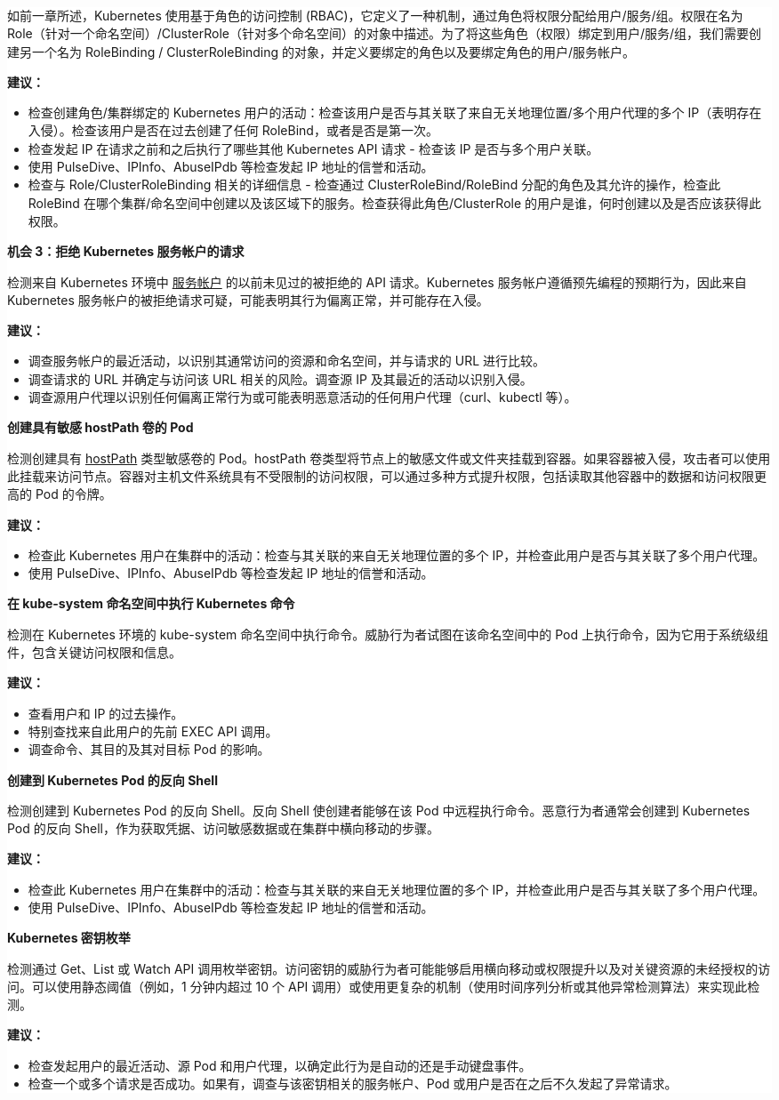 如前一章所述，Kubernetes 使用基于角色的访问控制 (RBAC)，它定义了一种机制，通过角色将权限分配给用户/服务/组。权限在名为 Role（针对一个命名空间）/ClusterRole（针对多个命名空间）的对象中描述。为了将这些角色（权限）绑定到用户/服务/组，我们需要创建另一个名为 RoleBinding / ClusterRoleBinding 的对象，并定义要绑定的角色以及要绑定角色的用户/服务帐户。

**建议：**

- 检查创建角色/集群绑定的 Kubernetes 用户的活动：检查该用户是否与其关联了来自无关地理位置/多个用户代理的多个 IP（表明存在入侵）。检查该用户是否在过去创建了任何 RoleBind，或者是否是第一次。
- 检查发起 IP 在请求之前和之后执行了哪些其他 Kubernetes API 请求 - 检查该 IP 是否与多个用户关联。
- 使用 PulseDive、IPInfo、AbuseIPdb 等检查发起 IP 地址的信誉和活动。
- 检查与 Role/ClusterRoleBinding 相关的详细信息 - 检查通过 ClusterRoleBind/RoleBind 分配的角色及其允许的操作，检查此 RoleBind 在哪个集群/命名空间中创建以及该区域下的服务。检查获得此角色/ClusterRole 的用户是谁，何时创建以及是否应该获得此权限。

**机会 3：拒绝 Kubernetes 服务帐户的请求**

检测来自 Kubernetes 环境中 [服务帐户](https://kubernetes.io/docs/concepts/security/service-accounts/) 的以前未见过的被拒绝的 API 请求。Kubernetes 服务帐户遵循预先编程的预期行为，因此来自 Kubernetes 服务帐户的被拒绝请求可疑，可能表明其行为偏离正常，并可能存在入侵。

**建议：**

- 调查服务帐户的最近活动，以识别其通常访问的资源和命名空间，并与请求的 URL 进行比较。
- 调查请求的 URL 并确定与访问该 URL 相关的风险。调查源 IP 及其最近的活动以识别入侵。
- 调查源用户代理以识别任何偏离正常行为或可能表明恶意活动的任何用户代理（curl、kubectl 等）。

**创建具有敏感 hostPath 卷的 Pod**

检测创建具有 [hostPath](https://kubernetes.io/docs/concepts/storage/volumes/#hostpath) 类型敏感卷的 Pod。hostPath 卷类型将节点上的敏感文件或文件夹挂载到容器。如果容器被入侵，攻击者可以使用此挂载来访问节点。容器对主机文件系统具有不受限制的访问权限，可以通过多种方式提升权限，包括读取其他容器中的数据和访问权限更高的 Pod 的令牌。

**建议：**

- 检查此 Kubernetes 用户在集群中的活动：检查与其关联的来自无关地理位置的多个 IP，并检查此用户是否与其关联了多个用户代理。
- 使用 PulseDive、IPInfo、AbuseIPdb 等检查发起 IP 地址的信誉和活动。

**在 kube-system 命名空间中执行 Kubernetes 命令**

检测在 Kubernetes 环境的 kube-system 命名空间中执行命令。威胁行为者试图在该命名空间中的 Pod 上执行命令，因为它用于系统级组件，包含关键访问权限和信息。

**建议：**

- 查看用户和 IP 的过去操作。
- 特别查找来自此用户的先前 EXEC API 调用。
- 调查命令、其目的及其对目标 Pod 的影响。

**创建到 Kubernetes Pod 的反向 Shell**

检测创建到 Kubernetes Pod 的反向 Shell。反向 Shell 使创建者能够在该 Pod 中远程执行命令。恶意行为者通常会创建到 Kubernetes Pod 的反向 Shell，作为获取凭据、访问敏感数据或在集群中横向移动的步骤。

**建议：**

- 检查此 Kubernetes 用户在集群中的活动：检查与其关联的来自无关地理位置的多个 IP，并检查此用户是否与其关联了多个用户代理。
- 使用 PulseDive、IPInfo、AbuseIPdb 等检查发起 IP 地址的信誉和活动。

**Kubernetes 密钥枚举**

检测通过 Get、List 或 Watch API 调用枚举密钥。访问密钥的威胁行为者可能能够启用横向移动或权限提升以及对关键资源的未经授权的访问。可以使用静态阈值（例如，1 分钟内超过 10 个 API 调用）或使用更复杂的机制（使用时间序列分析或其他异常检测算法）来实现此检测。

**建议：**
- 检查发起用户的最近活动、源 Pod 和用户代理，以确定此行为是自动的还是手动键盘事件。
- 检查一个或多个请求是否成功。如果有，调查与该密钥相关的服务帐户、Pod 或用户是否在之后不久发起了异常请求。
